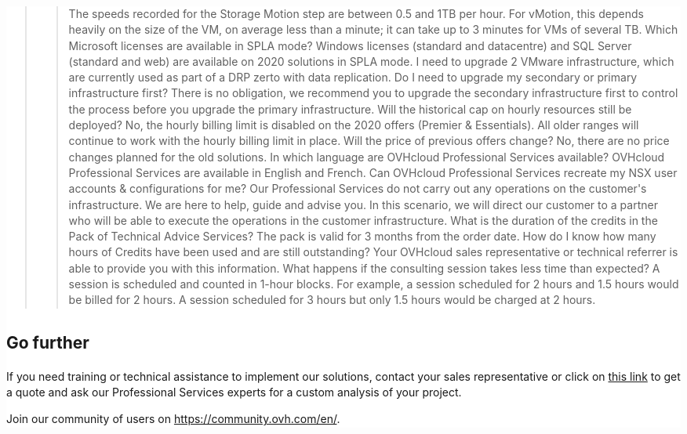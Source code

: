 >> The speeds recorded for the Storage Motion step are between 0.5 and 1TB per hour. For vMotion, this depends heavily on the size of the VM, on average less than a minute; it can take up to 3 minutes for VMs of several TB.
> Which Microsoft licenses are available in SPLA mode?
>> Windows licenses (standard and datacentre) and SQL Server (standard and web) are available on 2020 solutions in SPLA mode.
> I need to upgrade 2 VMware infrastructure, which are currently used as part of a DRP zerto with data replication. Do I need to upgrade my secondary or primary infrastructure first?
>> There is no obligation, we recommend you to upgrade the secondary infrastructure first to control the process before you upgrade the primary infrastructure.
> Will the historical cap on hourly resources still be deployed?
>> No, the hourly billing limit is disabled on the 2020 offers (Premier & Essentials). All older ranges will continue to work with the hourly billing limit in place.
> Will the price of previous offers change?
>> No, there are no price changes planned for the old solutions.
> In which language are OVHcloud Professional Services available?
>> OVHcloud Professional Services are available in English and French.
> Can OVHcloud Professional Services recreate my NSX user accounts & configurations for me?
>> Our Professional Services do not carry out any operations on the customer's infrastructure. We are here to help, guide and advise you. In this scenario, we will direct our customer to a partner who will be able to execute the operations in the customer infrastructure.
> What is the duration of the credits in the Pack of Technical Advice Services?
>> The pack is valid for 3 months from the order date.
> How do I know how many hours of Credits have been used and are still outstanding?
>> Your OVHcloud sales representative or technical referrer is able to provide you with this information.
> What happens if the consulting session takes less time than expected?
>> A session is scheduled and counted in 1-hour blocks. For example, a session scheduled for 2 hours and 1.5 hours would be billed for 2 hours. A session scheduled for 3 hours but only 1.5 hours would be charged at 2 hours.

## Go further

If you need training or technical assistance to implement our solutions, contact your sales representative or click on [this link](https://www.ovhcloud.com/en-gb/professional-services/) to get a quote and ask our Professional Services experts for a custom analysis of your project.

Join our community of users on <https://community.ovh.com/en/>.

